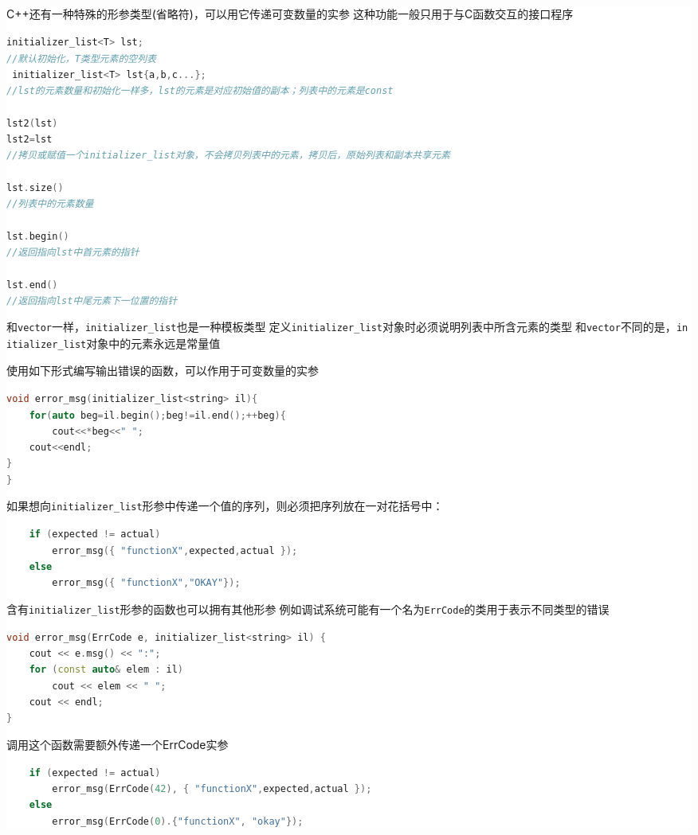 C++还有一种特殊的形参类型(省略符)，可以用它传递可变数量的实参
这种功能一般只用于与C函数交互的接口程序


```CPP
initializer_list<T> lst;
//默认初始化，T类型元素的空列表  
 initializer_list<T> lst{a,b,c...};  
//lst的元素数量和初始化一样多，lst的元素是对应初始值的副本；列表中的元素是const

lst2(lst)
lst2=lst
//拷贝或赋值一个initializer_list对象，不会拷贝列表中的元素，拷贝后，原始列表和副本共享元素

lst.size()
//列表中的元素数量 

lst.begin()
//返回指向lst中首元素的指针

lst.end()
//返回指向lst中尾元素下一位置的指针
```

和`vector`一样，`initializer_list`也是一种模板类型
定义`initializer_list`对象时必须说明列表中所含元素的类型
和`vector`不同的是，`initializer_list`对象中的元素永远是常量值

使用如下形式编写输出错误的函数，可以作用于可变数量的实参
```CPP
void error_msg(initializer_list<string> il){
	for(auto beg=il.begin();beg!=il.end();++beg){
		cout<<*beg<<" ";
    cout<<endl;
}
}
```

如果想向`initializer_list`形参中传递一个值的序列，则必须把序列放在一对花括号中：
```CPP
    if (expected != actual)
        error_msg({ "functionX",expected,actual });
    else
        error_msg({ "functionX","OKAY"});
```

含有`initializer_list`形参的函数也可以拥有其他形参
例如调试系统可能有一个名为`ErrCode`的类用于表示不同类型的错误

```CPP
void error_msg(ErrCode e, initializer_list<string> il) {
    cout << e.msg() << ":";
    for (const auto& elem : il)
        cout << elem << " ";
    cout << endl;
}
```
调用这个函数需要额外传递一个ErrCode实参
```CPP
    if (expected != actual)
        error_msg(ErrCode(42), { "functionX",expected,actual });
    else
        error_msg(ErrCode(0).{"functionX", "okay"});

```
